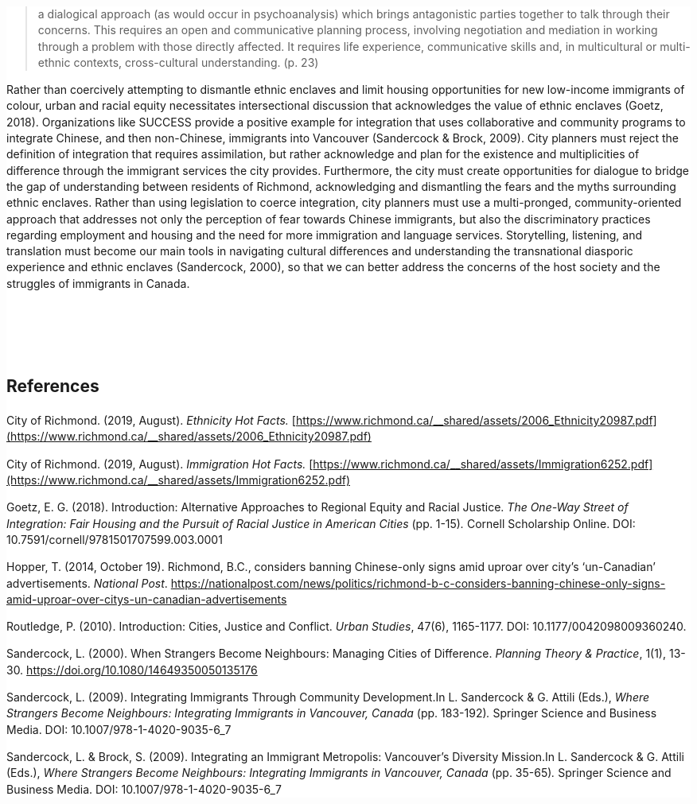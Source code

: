 > a dialogical approach (as would occur in psychoanalysis) which brings antagonistic parties together to talk through their concerns. This requires an open and communicative planning process, involving negotiation and mediation in working through a problem with those directly affected. It requires life experience, communicative skills and, in multicultural or multi-ethnic contexts, cross-cultural understanding. (p. 23)

Rather than coercively attempting to dismantle ethnic enclaves and limit housing opportunities for new low-income immigrants of colour, urban and racial equity necessitates intersectional discussion that acknowledges the value of ethnic enclaves (Goetz, 2018). Organizations like SUCCESS provide a positive example for integration that uses collaborative and community programs to integrate Chinese, and then non-Chinese, immigrants into Vancouver (Sandercock & Brock, 2009). City planners must reject the definition of integration that requires assimilation, but rather acknowledge and plan for the existence and multiplicities of difference through the immigrant services the city provides. Furthermore, the city must create opportunities for dialogue to bridge the gap of understanding between residents of Richmond, acknowledging and dismantling the fears and the myths surrounding ethnic enclaves. Rather than using legislation to coerce integration, city planners must use a multi-pronged, community-oriented approach that addresses not only the perception of fear towards Chinese immigrants, but also the discriminatory practices regarding employment and housing and the need for more immigration and language services. Storytelling, listening, and translation must become our main tools in navigating cultural differences and understanding the transnational diasporic experience and ethnic enclaves (Sandercock, 2000), so that we can better address the concerns of the host society and the struggles of immigrants in Canada.

<br/>
<br/>
 

## **References**

City of Richmond. (2019, August). *Ethnicity Hot Facts.* [https://www.richmond.ca/__shared/assets/2006_Ethnicity20987.pdf](https://www.richmond.ca/__shared/assets/2006_Ethnicity20987.pdf)

City of Richmond. (2019, August). *Immigration Hot Facts.* [https://www.richmond.ca/__shared/assets/Immigration6252.pdf](https://www.richmond.ca/__shared/assets/Immigration6252.pdf)

Goetz, E. G. (2018). Introduction: Alternative Approaches to Regional Equity and Racial Justice. *The One-Way Street of Integration: Fair Housing and the Pursuit of Racial Justice in American Cities* (pp. 1-15)*.* Cornell Scholarship Online. DOI: 10.7591/cornell/9781501707599.003.0001

Hopper, T. (2014, October 19). Richmond, B.C., considers banning Chinese-only signs amid uproar over city’s ‘un-Canadian’ advertisements. *National Post*. <https://nationalpost.com/news/politics/richmond-b-c-considers-banning-chinese-only-signs-amid-uproar-over-citys-un-canadian-advertisements>

Routledge, P. (2010). Introduction: Cities, Justice and Conflict. *Urban Studies*, 47(6), 1165-1177. DOI: 10.1177/0042098009360240.

Sandercock, L. (2000). When Strangers Become Neighbours: Managing Cities of Difference. *Planning Theory & Practice*, 1(1), 13-30. <https://doi.org/10.1080/14649350050135176>

Sandercock, L. (2009). Integrating Immigrants Through Community Development.In L. Sandercock & G. Attili (Eds.), *Where Strangers Become Neighbours: Integrating Immigrants in Vancouver, Canada* (pp. 183-192)*.* Springer Science and Business Media. DOI: 10.1007/978-1-4020-9035-6_7

Sandercock, L. & Brock, S. (2009). Integrating an Immigrant Metropolis: Vancouver’s Diversity Mission.In L. Sandercock & G. Attili (Eds.), *Where Strangers Become Neighbours: Integrating Immigrants in Vancouver, Canada* (pp. 35-65)*.* Springer Science and Business Media. DOI: 10.1007/978-1-4020-9035-6_7
